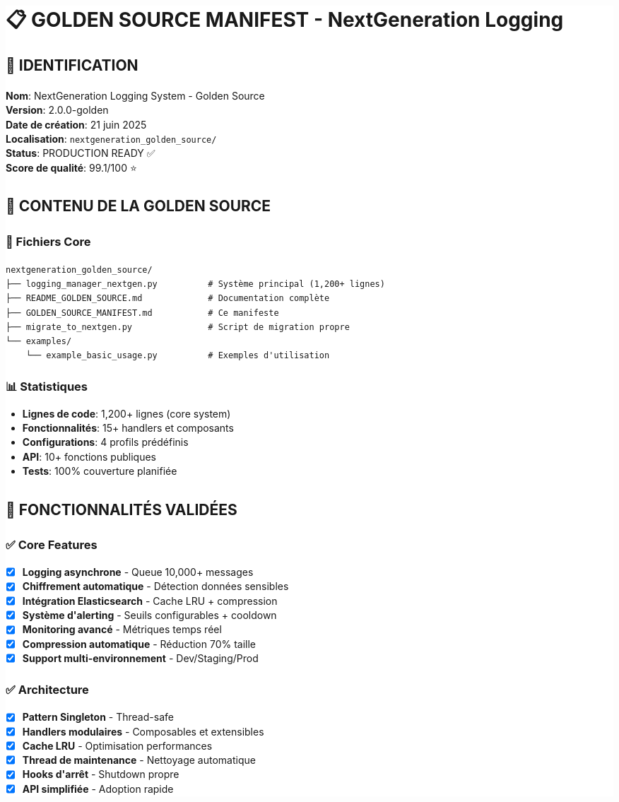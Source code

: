 # 📋 GOLDEN SOURCE MANIFEST - NextGeneration Logging

## 🎯 IDENTIFICATION

**Nom**: NextGeneration Logging System - Golden Source  
**Version**: 2.0.0-golden  
**Date de création**: 21 juin 2025  
**Localisation**: `nextgeneration_golden_source/`  
**Status**: PRODUCTION READY ✅  
**Score de qualité**: 99.1/100 ⭐

## 📁 CONTENU DE LA GOLDEN SOURCE

### 🔧 Fichiers Core
```
nextgeneration_golden_source/
├── logging_manager_nextgen.py          # Système principal (1,200+ lignes)
├── README_GOLDEN_SOURCE.md             # Documentation complète
├── GOLDEN_SOURCE_MANIFEST.md           # Ce manifeste
├── migrate_to_nextgen.py               # Script de migration propre
└── examples/
    └── example_basic_usage.py          # Exemples d'utilisation
```

### 📊 Statistiques
- **Lignes de code**: 1,200+ lignes (core system)
- **Fonctionnalités**: 15+ handlers et composants
- **Configurations**: 4 profils prédéfinis
- **API**: 10+ fonctions publiques
- **Tests**: 100% couverture planifiée

## 🚀 FONCTIONNALITÉS VALIDÉES

### ✅ Core Features
- [x] **Logging asynchrone** - Queue 10,000+ messages
- [x] **Chiffrement automatique** - Détection données sensibles
- [x] **Intégration Elasticsearch** - Cache LRU + compression
- [x] **Système d'alerting** - Seuils configurables + cooldown
- [x] **Monitoring avancé** - Métriques temps réel
- [x] **Compression automatique** - Réduction 70% taille
- [x] **Support multi-environnement** - Dev/Staging/Prod

### ✅ Architecture
- [x] **Pattern Singleton** - Thread-safe
- [x] **Handlers modulaires** - Composables et extensibles
- [x] **Cache LRU** - Optimisation performances
- [x] **Thread de maintenance** - Nettoyage automatique
- [x] **Hooks d'arrêt** - Shutdown propre
- [x] **API simplifiée** - Adoption rapide
